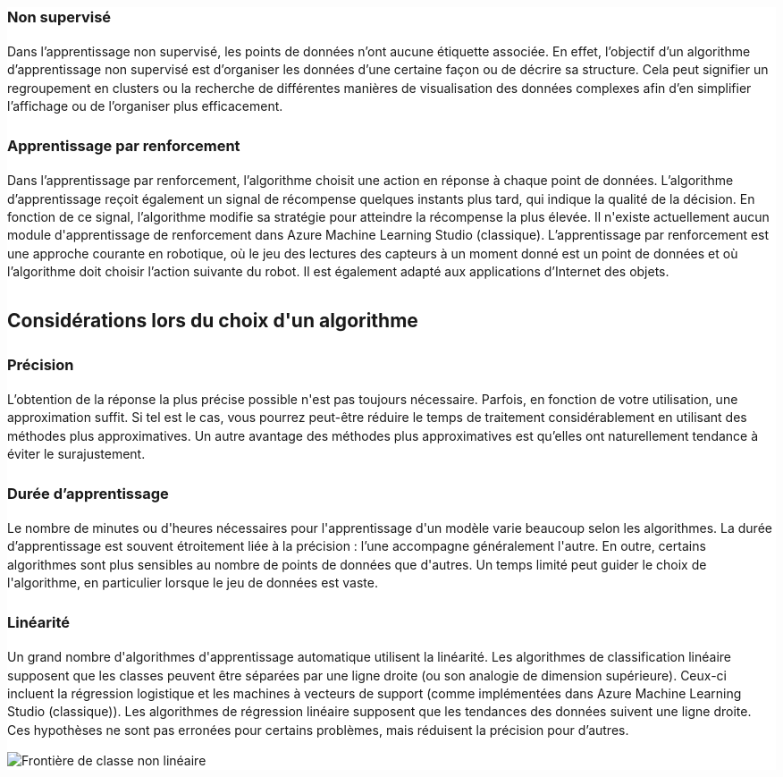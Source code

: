 ### <a name="unsupervised"></a>Non supervisé

Dans l’apprentissage non supervisé, les points de données n’ont aucune étiquette associée. En effet, l’objectif d’un algorithme d’apprentissage non supervisé est d’organiser les données d’une certaine façon ou de décrire sa structure. Cela peut signifier un regroupement en clusters ou la recherche de différentes manières de visualisation des données complexes afin d’en simplifier l’affichage ou de l’organiser plus efficacement.

### <a name="reinforcement-learning"></a>Apprentissage par renforcement

Dans l’apprentissage par renforcement, l’algorithme choisit une action en réponse à chaque point de données. L’algorithme d’apprentissage reçoit également un signal de récompense quelques instants plus tard, qui indique la qualité de la décision.
En fonction de ce signal, l’algorithme modifie sa stratégie pour atteindre la récompense la plus élevée. Il n'existe actuellement aucun module d'apprentissage de renforcement dans Azure Machine Learning Studio (classique). L’apprentissage par renforcement est une approche courante en robotique, où le jeu des lectures des capteurs à un moment donné est un point de données et où l’algorithme doit choisir l’action suivante du robot. Il est également adapté aux applications d’Internet des objets.

## <a name="considerations-when-choosing-an-algorithm"></a>Considérations lors du choix d'un algorithme

### <a name="accuracy"></a>Précision

L’obtention de la réponse la plus précise possible n'est pas toujours nécessaire.
Parfois, en fonction de votre utilisation, une approximation suffit. Si tel est le cas, vous pourrez peut-être réduire le temps de traitement considérablement en utilisant des méthodes plus approximatives. Un autre avantage des méthodes plus approximatives est qu’elles ont naturellement tendance à éviter le surajustement.

### <a name="training-time"></a>Durée d’apprentissage

Le nombre de minutes ou d'heures nécessaires pour l'apprentissage d'un modèle varie beaucoup selon les algorithmes. La durée d’apprentissage est souvent étroitement liée à la précision : l’une accompagne généralement l'autre. En outre, certains algorithmes sont plus sensibles au nombre de points de données que d'autres.
Un temps limité peut guider le choix de l'algorithme, en particulier lorsque le jeu de données est vaste.

### <a name="linearity"></a>Linéarité

Un grand nombre d'algorithmes d'apprentissage automatique utilisent la linéarité. Les algorithmes de classification linéaire supposent que les classes peuvent être séparées par une ligne droite (ou son analogie de dimension supérieure). Ceux-ci incluent la régression logistique et les machines à vecteurs de support (comme implémentées dans Azure Machine Learning Studio (classique)).
Les algorithmes de régression linéaire supposent que les tendances des données suivent une ligne droite. Ces hypothèses ne sont pas erronées pour certains problèmes, mais réduisent la précision pour d’autres.

![Frontière de classe non linéaire](./media/algorithm-choice/image1.png)
